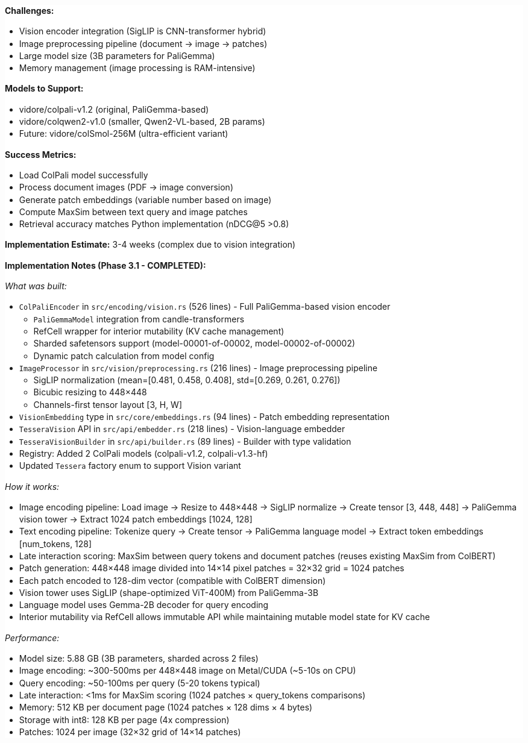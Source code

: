 **Challenges:**
- Vision encoder integration (SigLIP is CNN-transformer hybrid)
- Image preprocessing pipeline (document → image → patches)
- Large model size (3B parameters for PaliGemma)
- Memory management (image processing is RAM-intensive)

**Models to Support:**
- vidore/colpali-v1.2 (original, PaliGemma-based)
- vidore/colqwen2-v1.0 (smaller, Qwen2-VL-based, 2B params)
- Future: vidore/colSmol-256M (ultra-efficient variant)

**Success Metrics:**
- Load ColPali model successfully
- Process document images (PDF → image conversion)
- Generate patch embeddings (variable number based on image)
- Compute MaxSim between text query and image patches
- Retrieval accuracy matches Python implementation (nDCG@5 >0.8)

**Implementation Estimate:** 3-4 weeks (complex due to vision integration)

**Implementation Notes (Phase 3.1 - COMPLETED):**

*What was built:*
- `ColPaliEncoder` in `src/encoding/vision.rs` (526 lines) - Full PaliGemma-based vision encoder
  - `PaliGemmaModel` integration from candle-transformers
  - RefCell wrapper for interior mutability (KV cache management)
  - Sharded safetensors support (model-00001-of-00002, model-00002-of-00002)
  - Dynamic patch calculation from model config
- `ImageProcessor` in `src/vision/preprocessing.rs` (216 lines) - Image preprocessing pipeline
  - SigLIP normalization (mean=[0.481, 0.458, 0.408], std=[0.269, 0.261, 0.276])
  - Bicubic resizing to 448×448
  - Channels-first tensor layout [3, H, W]
- `VisionEmbedding` type in `src/core/embeddings.rs` (94 lines) - Patch embedding representation
- `TesseraVision` API in `src/api/embedder.rs` (218 lines) - Vision-language embedder
- `TesseraVisionBuilder` in `src/api/builder.rs` (89 lines) - Builder with type validation
- Registry: Added 2 ColPali models (colpali-v1.2, colpali-v1.3-hf)
- Updated `Tessera` factory enum to support Vision variant

*How it works:*
- Image encoding pipeline: Load image → Resize to 448×448 → SigLIP normalize → Create tensor [3, 448, 448] → PaliGemma vision tower → Extract 1024 patch embeddings [1024, 128]
- Text encoding pipeline: Tokenize query → Create tensor → PaliGemma language model → Extract token embeddings [num_tokens, 128]
- Late interaction scoring: MaxSim between query tokens and document patches (reuses existing MaxSim from ColBERT)
- Patch generation: 448×448 image divided into 14×14 pixel patches = 32×32 grid = 1024 patches
- Each patch encoded to 128-dim vector (compatible with ColBERT dimension)
- Vision tower uses SigLIP (shape-optimized ViT-400M) from PaliGemma-3B
- Language model uses Gemma-2B decoder for query encoding
- Interior mutability via RefCell allows immutable API while maintaining mutable model state for KV cache

*Performance:*
- Model size: 5.88 GB (3B parameters, sharded across 2 files)
- Image encoding: ~300-500ms per 448×448 image on Metal/CUDA (~5-10s on CPU)
- Query encoding: ~50-100ms per query (5-20 tokens typical)
- Late interaction: <1ms for MaxSim scoring (1024 patches × query_tokens comparisons)
- Memory: 512 KB per document page (1024 patches × 128 dims × 4 bytes)
- Storage with int8: 128 KB per page (4x compression)
- Patches: 1024 per image (32×32 grid of 14×14 patches)
